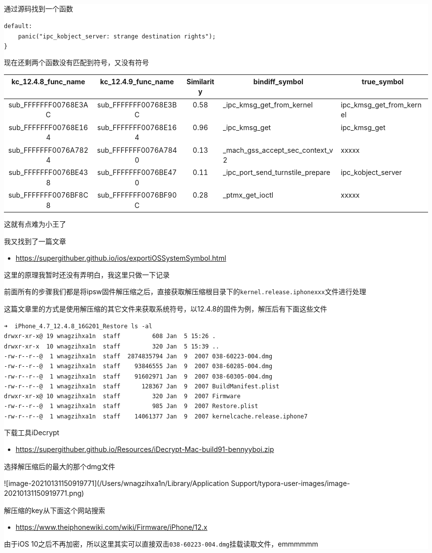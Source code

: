 通过源码找到一个函数
```
default:
	panic("ipc_kobject_server: strange destination rights");
}
```

现在还剩两个函数没有匹配到符号，又没有符号

| kc_12.4.8_func_name | kc_12.4.9_func_name | Similarity | bindiff_symbol | true_symbol |
| :-: | :-: | :-: | - | - |
| sub_FFFFFFF00768E3AC | sub_FFFFFFF00768E3BC | 0.58 | _ipc_kmsg_get_from_kernel | ipc_kmsg_get_from_kernel |
| sub_FFFFFFF00768E164 | sub_FFFFFFF00768E164 | 0.96 | _ipc_kmsg_get | ipc_kmsg_get |
| sub_FFFFFFF0076A7824 | sub_FFFFFFF0076A7840 | 0.13 | _mach_gss_accept_sec_context_v2 | xxxxx |
| sub_FFFFFFF0076BE438 | sub_FFFFFFF0076BE470 | 0.11 | _ipc_port_send_turnstile_prepare | ipc_kobject_server |
| sub_FFFFFFF0076BF8C8 | sub_FFFFFFF0076BF90C | 0.28 | _ptmx_get_ioctl | xxxxx |

这就有点难为小王了

我又找到了一篇文章
- https://supergithuber.github.io/ios/exportiOSSystemSymbol.html

这里的原理我暂时还没有弄明白，我这里只做一下记录

前面所有的步骤我们都是将ipsw固件解压缩之后，直接获取解压缩根目录下的`kernel.release.iphonexxx`文件进行处理

这篇文章里的方式是使用解压缩的其它文件来获取系统符号，以12.4.8的固件为例，解压后有下面这些文件
```
➜  iPhone_4.7_12.4.8_16G201_Restore ls -al
drwxr-xr-x@ 19 wnagzihxa1n  staff         608 Jan  5 15:26 .
drwxr-xr-x  10 wnagzihxa1n  staff         320 Jan  5 15:39 ..
-rw-r--r--@  1 wnagzihxa1n  staff  2874835794 Jan  9  2007 038-60223-004.dmg
-rw-r--r--@  1 wnagzihxa1n  staff    93846555 Jan  9  2007 038-60285-004.dmg
-rw-r--r--@  1 wnagzihxa1n  staff    91602971 Jan  9  2007 038-60305-004.dmg
-rw-r--r--@  1 wnagzihxa1n  staff      128367 Jan  9  2007 BuildManifest.plist
drwxr-xr-x@ 10 wnagzihxa1n  staff         320 Jan  9  2007 Firmware
-rw-r--r--@  1 wnagzihxa1n  staff         985 Jan  9  2007 Restore.plist
-rw-r--r--@  1 wnagzihxa1n  staff    14061377 Jan  9  2007 kernelcache.release.iphone7
```

下载工具iDecrypt
- https://supergithuber.github.io/Resources/iDecrypt-Mac-build91-bennyyboi.zip

选择解压缩后的最大的那个dmg文件

![image-20210131150919771](/Users/wnagzihxa1n/Library/Application Support/typora-user-images/image-20210131150919771.png)

解压缩的key从下面这个网站搜索
- https://www.theiphonewiki.com/wiki/Firmware/iPhone/12.x

由于iOS 10之后不再加密，所以这里其实可以直接双击`038-60223-004.dmg`挂载读取文件，emmmmmm
